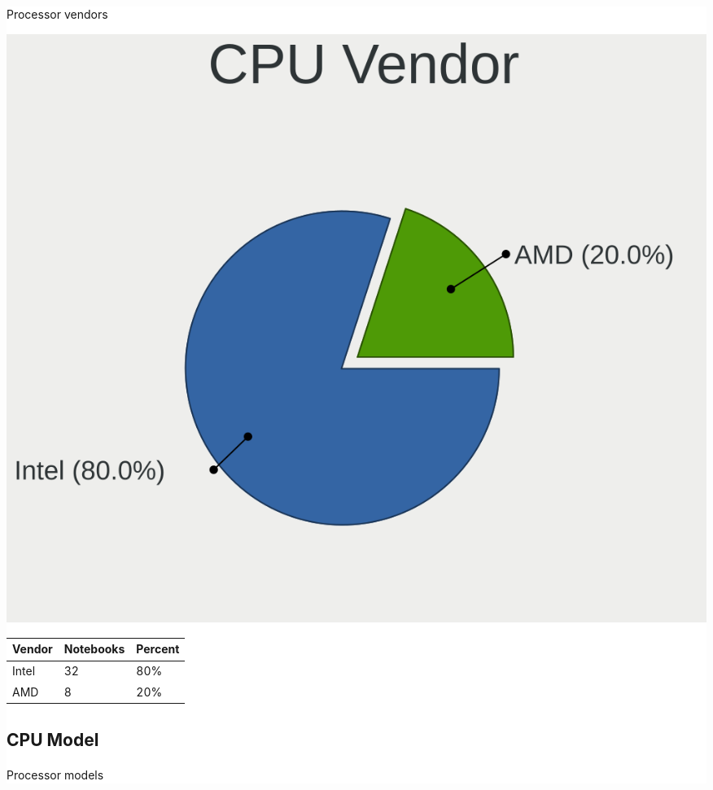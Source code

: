 Processor vendors

![CPU Vendor](./images/pie_chart_bsd/cpu_vendor.svg)


| Vendor | Notebooks | Percent |
|--------|-----------|---------|
| Intel  | 32        | 80%     |
| AMD    | 8         | 20%     |

CPU Model
---------

Processor models
